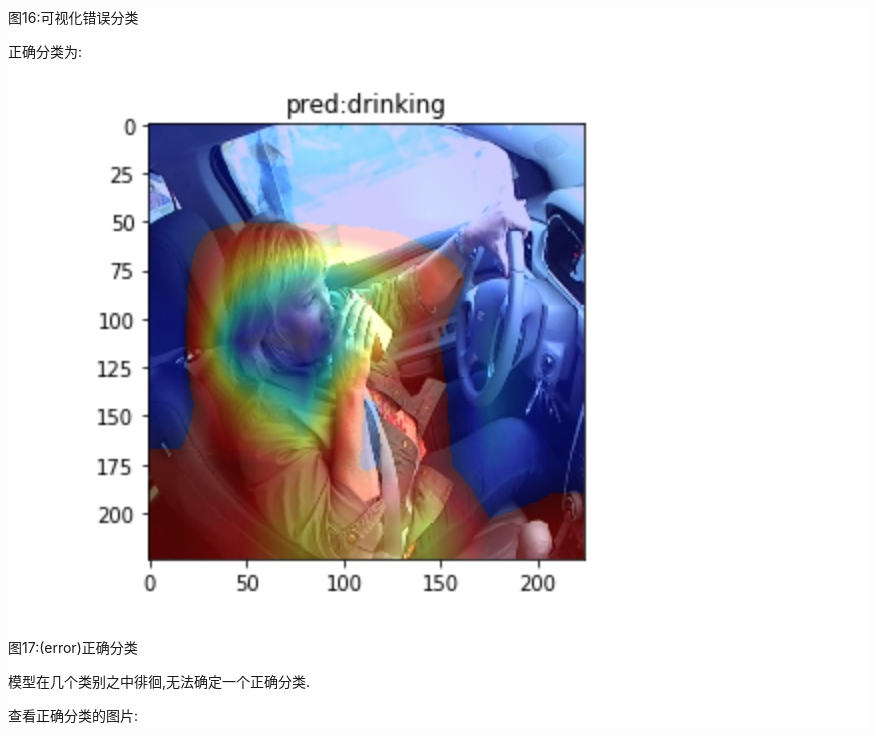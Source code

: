  图16:可视化错误分类

正确分类为:

![](resources/7574512E80CC6CD8F2334FEB5413A034.jpg)

 图17:(error)正确分类

模型在几个类别之中徘徊,无法确定一个正确分类.

查看正确分类的图片:
